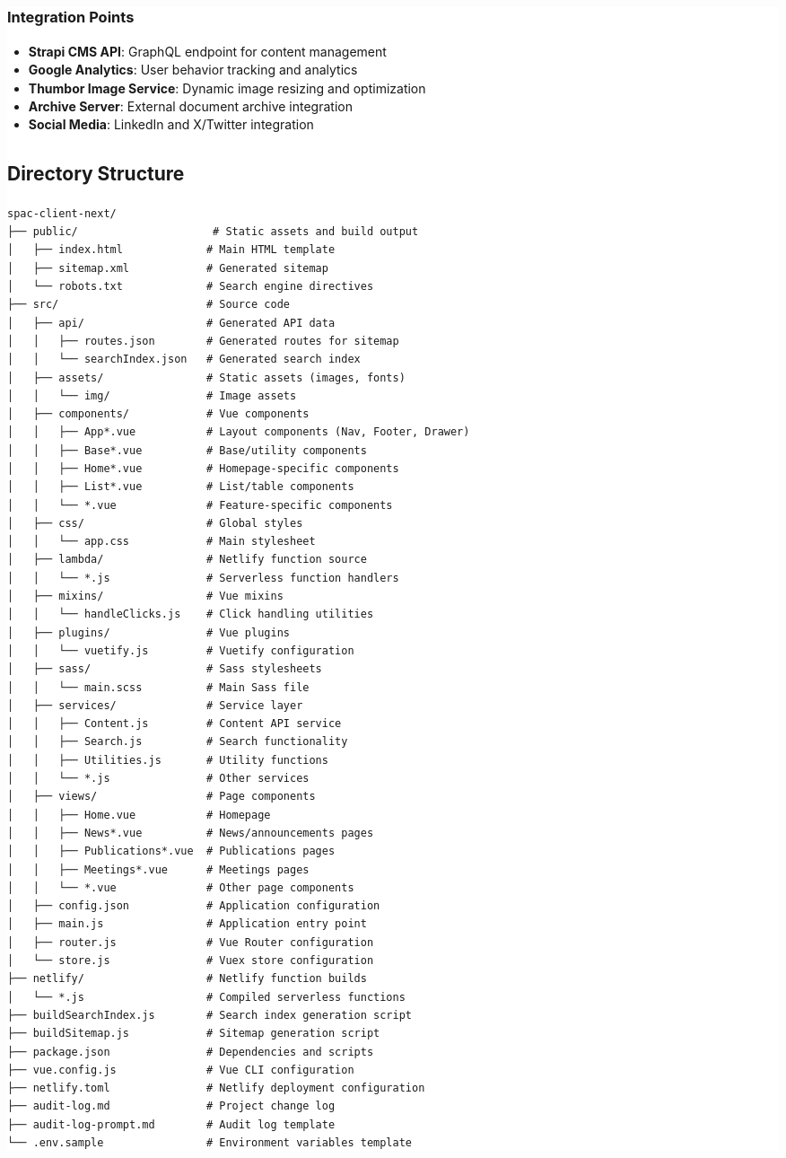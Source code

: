 ### Integration Points
- **Strapi CMS API**: GraphQL endpoint for content management
- **Google Analytics**: User behavior tracking and analytics
- **Thumbor Image Service**: Dynamic image resizing and optimization
- **Archive Server**: External document archive integration
- **Social Media**: LinkedIn and X/Twitter integration

## Directory Structure

```
spac-client-next/
├── public/                     # Static assets and build output
│   ├── index.html             # Main HTML template
│   ├── sitemap.xml            # Generated sitemap
│   └── robots.txt             # Search engine directives
├── src/                       # Source code
│   ├── api/                   # Generated API data
│   │   ├── routes.json        # Generated routes for sitemap
│   │   └── searchIndex.json   # Generated search index
│   ├── assets/                # Static assets (images, fonts)
│   │   └── img/               # Image assets
│   ├── components/            # Vue components
│   │   ├── App*.vue           # Layout components (Nav, Footer, Drawer)
│   │   ├── Base*.vue          # Base/utility components
│   │   ├── Home*.vue          # Homepage-specific components
│   │   ├── List*.vue          # List/table components
│   │   └── *.vue              # Feature-specific components
│   ├── css/                   # Global styles
│   │   └── app.css            # Main stylesheet
│   ├── lambda/                # Netlify function source
│   │   └── *.js               # Serverless function handlers
│   ├── mixins/                # Vue mixins
│   │   └── handleClicks.js    # Click handling utilities
│   ├── plugins/               # Vue plugins
│   │   └── vuetify.js         # Vuetify configuration
│   ├── sass/                  # Sass stylesheets
│   │   └── main.scss          # Main Sass file
│   ├── services/              # Service layer
│   │   ├── Content.js         # Content API service
│   │   ├── Search.js          # Search functionality
│   │   ├── Utilities.js       # Utility functions
│   │   └── *.js               # Other services
│   ├── views/                 # Page components
│   │   ├── Home.vue           # Homepage
│   │   ├── News*.vue          # News/announcements pages
│   │   ├── Publications*.vue  # Publications pages
│   │   ├── Meetings*.vue      # Meetings pages
│   │   └── *.vue              # Other page components
│   ├── config.json            # Application configuration
│   ├── main.js                # Application entry point
│   ├── router.js              # Vue Router configuration
│   └── store.js               # Vuex store configuration
├── netlify/                   # Netlify function builds
│   └── *.js                   # Compiled serverless functions
├── buildSearchIndex.js        # Search index generation script
├── buildSitemap.js            # Sitemap generation script
├── package.json               # Dependencies and scripts
├── vue.config.js              # Vue CLI configuration
├── netlify.toml               # Netlify deployment configuration
├── audit-log.md               # Project change log
├── audit-log-prompt.md        # Audit log template
└── .env.sample                # Environment variables template
```